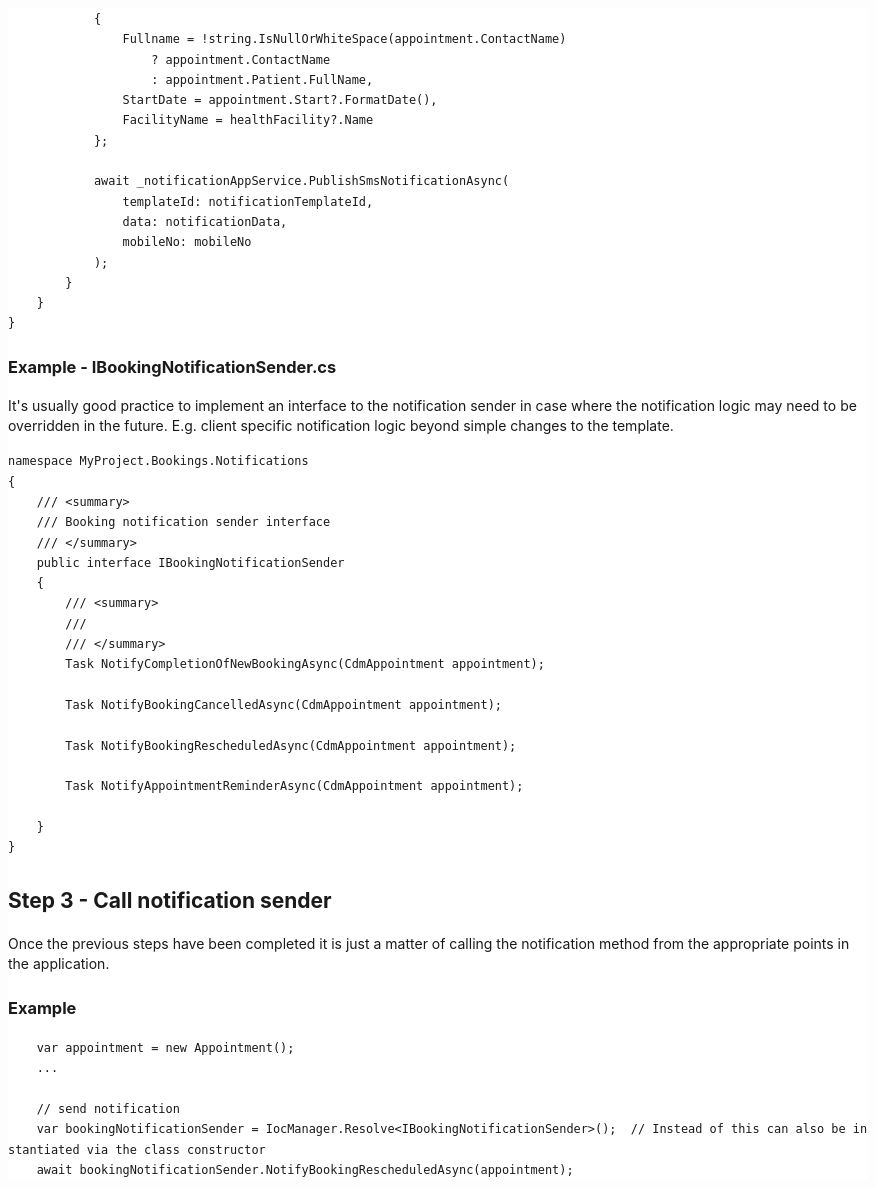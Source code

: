 ```
            {
                Fullname = !string.IsNullOrWhiteSpace(appointment.ContactName)
                    ? appointment.ContactName
                    : appointment.Patient.FullName,
                StartDate = appointment.Start?.FormatDate(),
                FacilityName = healthFacility?.Name
            };

            await _notificationAppService.PublishSmsNotificationAsync(
                templateId: notificationTemplateId,
                data: notificationData,
                mobileNo: mobileNo
            );
        }
    }
}
```

### Example - IBookingNotificationSender.cs
It's usually good practice to implement an interface to the notification sender in case where the notification logic may need to be overridden in the future. E.g. client specific notification logic beyond simple changes to the template.
```
namespace MyProject.Bookings.Notifications
{
    /// <summary>
    /// Booking notification sender interface
    /// </summary>
    public interface IBookingNotificationSender
    {
        /// <summary>
        /// 
        /// </summary>
        Task NotifyCompletionOfNewBookingAsync(CdmAppointment appointment);

        Task NotifyBookingCancelledAsync(CdmAppointment appointment);

        Task NotifyBookingRescheduledAsync(CdmAppointment appointment);

        Task NotifyAppointmentReminderAsync(CdmAppointment appointment);

    }
}
```

## Step 3 - Call notification sender 
Once the previous steps have been completed it is just a matter of calling the notification method from the appropriate points in the application.

### Example
```
    var appointment = new Appointment();
    ...

    // send notification
    var bookingNotificationSender = IocManager.Resolve<IBookingNotificationSender>();  // Instead of this can also be instantiated via the class constructor
    await bookingNotificationSender.NotifyBookingRescheduledAsync(appointment);
```
